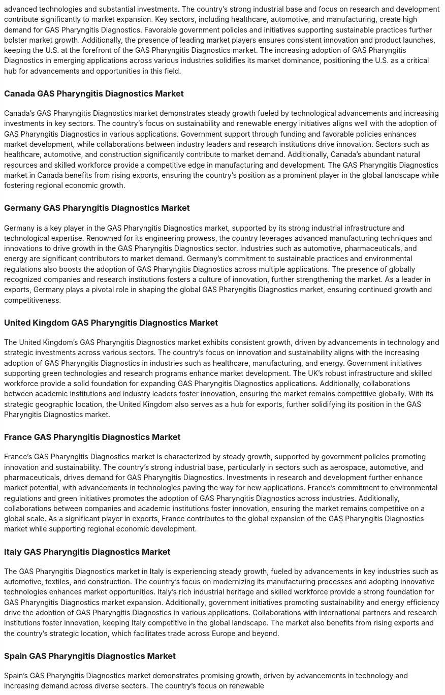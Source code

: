 advanced technologies and substantial investments. The country&rsquo;s strong industrial base and focus on research and development contribute significantly to market expansion. Key sectors, including healthcare, automotive, and manufacturing, create high demand for GAS Pharyngitis Diagnostics. Favorable government policies and initiatives supporting sustainable practices further bolster market growth. Additionally, the presence of leading market players ensures consistent innovation and product launches, keeping the U.S. at the forefront of the GAS Pharyngitis Diagnostics market. The increasing adoption of GAS Pharyngitis Diagnostics in emerging applications across various industries solidifies its market dominance, positioning the U.S. as a critical hub for advancements and opportunities in this field.</p><h3>Canada GAS Pharyngitis Diagnostics Market</h3><p>Canada&rsquo;s GAS Pharyngitis Diagnostics market demonstrates steady growth fueled by technological advancements and increasing investments in key sectors. The country&rsquo;s focus on sustainability and renewable energy initiatives aligns well with the adoption of GAS Pharyngitis Diagnostics in various applications. Government support through funding and favorable policies enhances market development, while collaborations between industry leaders and research institutions drive innovation. Sectors such as healthcare, automotive, and construction significantly contribute to market demand. Additionally, Canada&rsquo;s abundant natural resources and skilled workforce provide a competitive edge in manufacturing and development. The GAS Pharyngitis Diagnostics market in Canada benefits from rising exports, ensuring the country&rsquo;s position as a prominent player in the global landscape while fostering regional economic growth.</p><h3>Germany GAS Pharyngitis Diagnostics Market</h3><p>Germany is a key player in the GAS Pharyngitis Diagnostics market, supported by its strong industrial infrastructure and technological expertise. Renowned for its engineering prowess, the country leverages advanced manufacturing techniques and innovations to drive growth in the GAS Pharyngitis Diagnostics sector. Industries such as automotive, pharmaceuticals, and energy are significant contributors to market demand. Germany&rsquo;s commitment to sustainable practices and environmental regulations also boosts the adoption of GAS Pharyngitis Diagnostics across multiple applications. The presence of globally recognized companies and research institutions fosters a culture of innovation, further strengthening the market. As a leader in exports, Germany plays a pivotal role in shaping the global GAS Pharyngitis Diagnostics market, ensuring continued growth and competitiveness.</p><h3>United Kingdom GAS Pharyngitis Diagnostics Market</h3><p>The United Kingdom&rsquo;s GAS Pharyngitis Diagnostics market exhibits consistent growth, driven by advancements in technology and strategic investments across various sectors. The country&rsquo;s focus on innovation and sustainability aligns with the increasing adoption of GAS Pharyngitis Diagnostics in industries such as healthcare, manufacturing, and energy. Government initiatives supporting green technologies and research programs enhance market development. The UK&rsquo;s robust infrastructure and skilled workforce provide a solid foundation for expanding GAS Pharyngitis Diagnostics applications. Additionally, collaborations between academic institutions and industry leaders foster innovation, ensuring the market remains competitive globally. With its strategic geographic location, the United Kingdom also serves as a hub for exports, further solidifying its position in the GAS Pharyngitis Diagnostics market.</p><h3>France GAS Pharyngitis Diagnostics Market</h3><p>France&rsquo;s GAS Pharyngitis Diagnostics market is characterized by steady growth, supported by government policies promoting innovation and sustainability. The country&rsquo;s strong industrial base, particularly in sectors such as aerospace, automotive, and pharmaceuticals, drives demand for GAS Pharyngitis Diagnostics. Investments in research and development further enhance market potential, with advancements in technologies paving the way for new applications. France&rsquo;s commitment to environmental regulations and green initiatives promotes the adoption of GAS Pharyngitis Diagnostics across industries. Additionally, collaborations between companies and academic institutions foster innovation, ensuring the market remains competitive on a global scale. As a significant player in exports, France contributes to the global expansion of the GAS Pharyngitis Diagnostics market while supporting regional economic development.</p><h3>Italy GAS Pharyngitis Diagnostics Market</h3><p>The GAS Pharyngitis Diagnostics market in Italy is experiencing steady growth, fueled by advancements in key industries such as automotive, textiles, and construction. The country&rsquo;s focus on modernizing its manufacturing processes and adopting innovative technologies enhances market opportunities. Italy&rsquo;s rich industrial heritage and skilled workforce provide a strong foundation for GAS Pharyngitis Diagnostics market expansion. Additionally, government initiatives promoting sustainability and energy efficiency drive the adoption of GAS Pharyngitis Diagnostics in various applications. Collaborations with international partners and research institutions foster innovation, keeping Italy competitive in the global landscape. The market also benefits from rising exports and the country&rsquo;s strategic location, which facilitates trade across Europe and beyond.</p><h3>Spain GAS Pharyngitis Diagnostics Market</h3><p>Spain&rsquo;s GAS Pharyngitis Diagnostics market demonstrates promising growth, driven by advancements in technology and increasing demand across diverse sectors. The country&rsquo;s focus on renewable